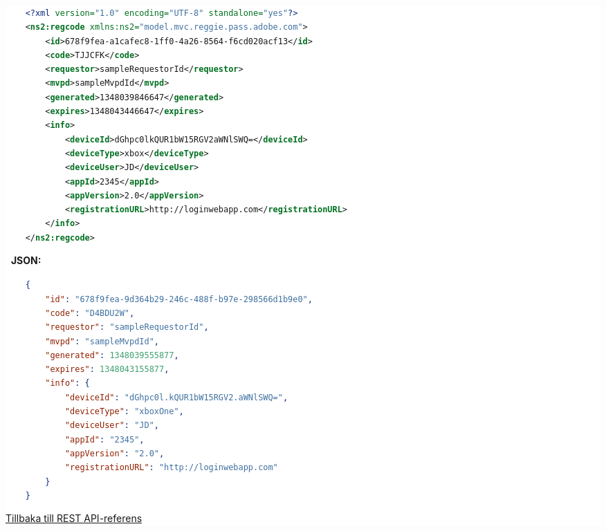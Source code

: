 ```XML
    <?xml version="1.0" encoding="UTF-8" standalone="yes"?>
    <ns2:regcode xmlns:ns2="model.mvc.reggie.pass.adobe.com">
        <id>678f9fea-a1cafec8-1ff0-4a26-8564-f6cd020acf13</id>
        <code>TJJCFK</code>
        <requestor>sampleRequestorId</requestor>
        <mvpd>sampleMvpdId</mvpd>
        <generated>1348039846647</generated>
        <expires>1348043446647</expires>
        <info>
            <deviceId>dGhpc0lkQUR1bW15RGV2aWNlSWQ=</deviceId>
            <deviceType>xbox</deviceType>
            <deviceUser>JD</deviceUser>
            <appId>2345</appId>
            <appVersion>2.0</appVersion>
            <registrationURL>http://loginwebapp.com</registrationURL>
        </info>
    </ns2:regcode>
```
 
**JSON:**

```JSON
    {
        "id": "678f9fea-9d364b29-246c-488f-b97e-298566d1b9e0",
        "code": "D4BDU2W",
        "requestor": "sampleRequestorId",
        "mvpd": "sampleMvpdId",
        "generated": 1348039555877,
        "expires": 1348043155877,
        "info": {
            "deviceId": "dGhpc0l.kQUR1bW15RGV2.aWNlSWQ=",
            "deviceType": "xboxOne",
            "deviceUser": "JD",
            "appId": "2345",
            "appVersion": "2.0",
            "registrationURL": "http://loginwebapp.com"
        }
    }
```

[Tillbaka till REST API-referens](http://tve.helpdocsonline.com/rest-api-reference)
